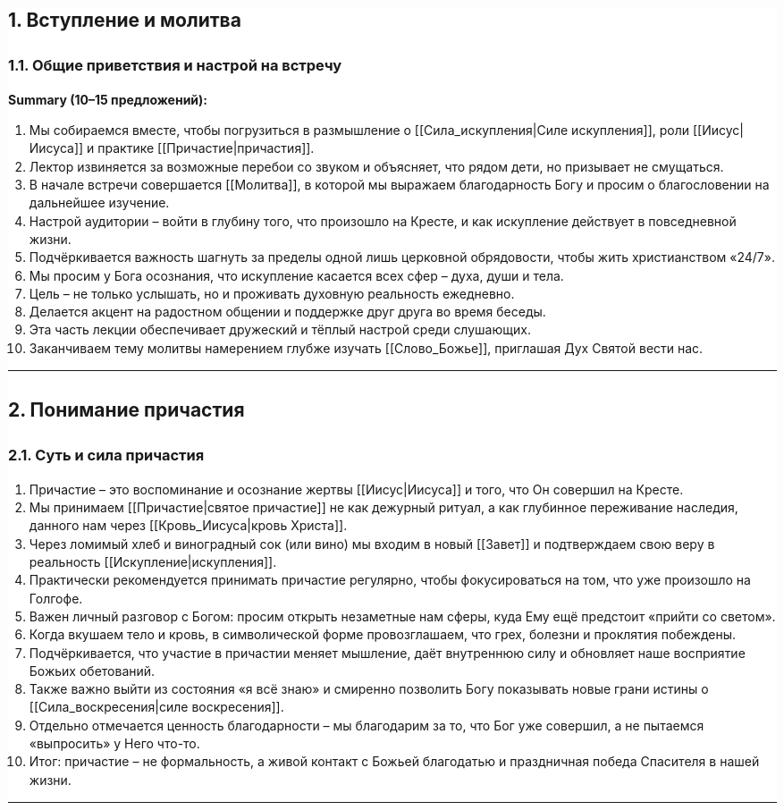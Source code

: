 ## 1. Вступление и молитва

### 1.1. Общие приветствия и настрой на встречу

**Summary (10–15 предложений):**  
1. Мы собираемся вместе, чтобы погрузиться в размышление о [[Сила_искупления|Силе искупления]], роли [[Иисус|Иисуса]] и практике [[Причастие|причастия]].  
2. Лектор извиняется за возможные перебои со звуком и объясняет, что рядом дети, но призывает не смущаться.  
3. В начале встречи совершается [[Молитва]], в которой мы выражаем благодарность Богу и просим о благословении на дальнейшее изучение.  
4. Настрой аудитории – войти в глубину того, что произошло на Кресте, и как искупление действует в повседневной жизни.  
5. Подчёркивается важность шагнуть за пределы одной лишь церковной обрядовости, чтобы жить христианством «24/7».  
6. Мы просим у Бога осознания, что искупление касается всех сфер – духа, души и тела.  
7. Цель – не только услышать, но и проживать духовную реальность ежедневно.  
8. Делается акцент на радостном общении и поддержке друг друга во время беседы.  
9. Эта часть лекции обеспечивает дружеский и тёплый настрой среди слушающих.  
10. Заканчиваем тему молитвы намерением глубже изучать [[Слово_Божье]], приглашая Дух Святой вести нас.

---

## 2. Понимание причастия

### 2.1. Суть и сила причастия

1. Причастие – это воспоминание и осознание жертвы [[Иисус|Иисуса]] и того, что Он совершил на Кресте.  
2. Мы принимаем [[Причастие|святое причастие]] не как дежурный ритуал, а как глубинное переживание наследия, данного нам через [[Кровь_Иисуса|кровь Христа]].  
3. Через ломимый хлеб и виноградный сок (или вино) мы входим в новый [[Завет]] и подтверждаем свою веру в реальность [[Искупление|искупления]].  
4. Практически рекомендуется принимать причастие регулярно, чтобы фокусироваться на том, что уже произошло на Голгофе.  
5. Важен личный разговор с Богом: просим открыть незаметные нам сферы, куда Ему ещё предстоит «прийти со светом».  
6. Когда вкушаем тело и кровь, в символической форме провозглашаем, что грех, болезни и проклятия побеждены.  
7. Подчёркивается, что участие в причастии меняет мышление, даёт внутреннюю силу и обновляет наше восприятие Божьих обетований.  
8. Также важно выйти из состояния «я всё знаю» и смиренно позволить Богу показывать новые грани истины о [[Сила_воскресения|силе воскресения]].  
9. Отдельно отмечается ценность благодарности – мы благодарим за то, что Бог уже совершил, а не пытаемся «выпросить» у Него что-то.  
10. Итог: причастие – не формальность, а живой контакт с Божьей благодатью и праздничная победа Спасителя в нашей жизни.

---
